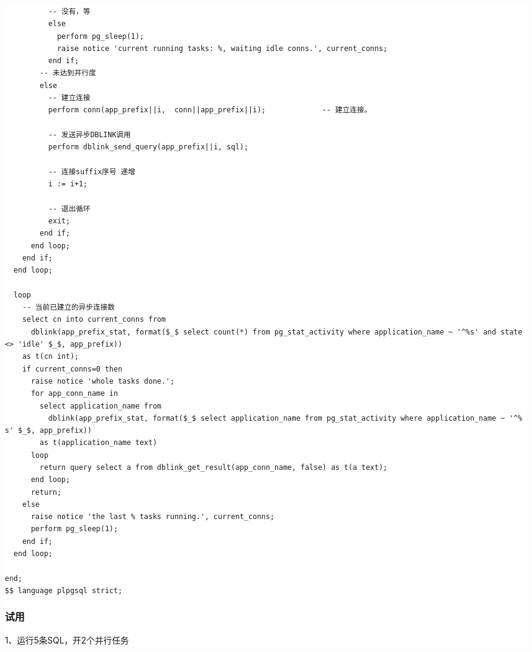 ```  
          -- 没有，等  
          else  
            perform pg_sleep(1);  
            raise notice 'current running tasks: %, waiting idle conns.', current_conns;  
          end if;  
        -- 未达到并行度  
        else  
          -- 建立连接  
          perform conn(app_prefix||i,  conn||app_prefix||i);             -- 建立连接。  
  
          -- 发送异步DBLINK调用      
          perform dblink_send_query(app_prefix||i, sql);   
            
          -- 连接suffix序号 递增  
          i := i+1;  
            
          -- 退出循环  
          exit;  
        end if;  
      end loop;  
    end if;  
  end loop;  
  
  loop  
    -- 当前已建立的异步连接数  
    select cn into current_conns from   
      dblink(app_prefix_stat, format($_$ select count(*) from pg_stat_activity where application_name ~ '^%s' and state <> 'idle' $_$, app_prefix))  
    as t(cn int);      
    if current_conns=0 then   
      raise notice 'whole tasks done.';  
      for app_conn_name in 
        select application_name from   
          dblink(app_prefix_stat, format($_$ select application_name from pg_stat_activity where application_name ~ '^%s' $_$, app_prefix))  
        as t(application_name text)
      loop
        return query select a from dblink_get_result(app_conn_name, false) as t(a text);   
      end loop;
      return;  
    else  
      raise notice 'the last % tasks running.', current_conns;  
      perform pg_sleep(1);  
    end if;  
  end loop;  
  
end;  
$$ language plpgsql strict;  
```  
  
### 试用  
1、运行5条SQL，开2个并行任务  
  